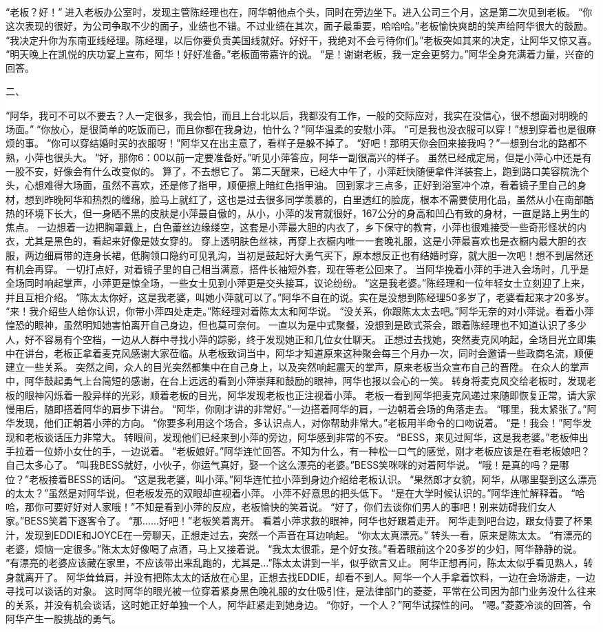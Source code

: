 “老板？好！”
进入老板办公室时，发现主管陈经理也在，阿华朝他点个头，同时在旁边坐下。进入公司三个月，这是第二次见到老板。
“你这次表现的很好，为公司争取不少的面子，业绩也不错。不过业绩在其次，面子最重要，哈哈哈。”老板愉快爽朗的笑声给阿华很大的鼓励。
“我决定升你为东南亚线经理。陈经理，以后你要负责美国线就好。好好干，我绝对不会亏待你们。”老板突如其来的决定，让阿华又惊又喜。
“明天晚上在凯悦的庆功宴上宣布，阿华！好好准备。”老板面带嘉许的说。
“是！谢谢老板，我一定会更努力。”阿华全身充满着力量，兴奋的回答。




二、

“阿华，我可不可以不要去？人一定很多，我会怕，而且上台北以后，我都没有工作，一般的交际应对，我实在没信心，很不想面对明晚的场面。”
“你放心，是很简单的吃饭而已，而且你都在我身边，怕什么？”阿华温柔的安慰小萍。
“可是我也没衣服可以穿！”想到穿着也是很麻烦的事。
“你可以穿结婚时买的衣服呀！”阿华又在出主意了，看样子是躲不掉了。
“好吧！那明天你会回来接我吗？”一想到台北的路都不熟，小萍也很头大。
“好，那你6：00以前一定要准备好。”听见小萍答应，阿华一副很高兴的样子。
虽然已经成定局，但是小萍心中还是有一股不安，好像会有什么改变似的。
算了，不去想它了。
第二天醒来，已经大中午了，小萍赶快随便拿件洋装套上，跑到路口美容院洗个头，心想难得大场面，虽然不喜欢，还是修了指甲，顺便擦上暗红色指甲油。
回到家才三点多，正好到浴室冲个凉，看着镜子里自己的身材，想到昨晚阿华和热烈的缠绵，脸马上就红了，这也是过去很多同学羡慕的，白里透红的脸庞，根本不需要使用化品，虽然从小在南部酷热的环境下长大，但一身晒不黑的皮肤是小萍最自傲的，从小，小萍的发育就很好，167公分的身高和凹凸有致的身材，一直是路上男生的焦点。
一边想着一边把胸罩戴上，白色蕾丝边缘缕空，这套是小萍最大胆的内衣了，乡下保守的教育，小萍也很难接受一些奇形怪状的内衣，尤其是黑色的，看起来好像是妓女穿的。
穿上透明肤色丝袜，再穿上衣橱内唯一一套晚礼服，这是小萍最喜欢也是衣橱内最大胆的衣服，两边细肩带的连身长裙，低胸领口隐约可见乳沟，当初是鼓起好大勇气买下，原本想反正也有结婚时穿，就大胆一次吧！想不到居然还有机会再穿。
一切打点好，对着镜子里的自己相当满意，搭件长袖短外套，现在等老公回来了。
当阿华挽着小萍的手进入会场时，几乎是全场同时响起掌声，小萍更是惊全场，一些女士见到小萍更是交头接耳，议论纷纷。
“这是我老婆。”陈经理和一位年轻女士立刻迎了上来，并且互相介绍。
“陈太太你好，这是我老婆，叫她小萍就可以了。”阿华不自在的说。实在是没想到陈经理50多岁了，老婆看起来才20多岁。
“来！我介绍些人给你认识，你带小萍四处走走。”陈经理对着陈太太和阿华说。
“没关系，你跟陈太太去吧。”阿华无奈的对小萍说。看着小萍惶恐的眼神，虽然明知她害怕离开自己身边，但也莫可奈何。
一直以为是中式聚餐，没想到是欧式茶会，跟着陈经理也不知道认识了多少人，好不容易有个空档，一边从人群中寻找小萍的踪影，终于发现她正和几位女仕聊天。
正想过去找她，突然麦克风响起，全场目光立即集中在讲台，老板正拿着麦克风感谢大家莅临。从老板致词当中，阿华才知道原来这种聚会每三个月办一次，同时会邀请一些政商名流，顺便建立一些关系。
突然之间，众人的目光突然都集中在自己身上，以及突然响起震天的掌声，原来老板当众宣布自己的晋陞。
在众人的掌声中，阿华鼓起勇气上台简短的感谢，在台上远远的看到小萍崇拜和鼓励的眼神，阿华也报以会心的一笑。
转身将麦克风交给老板时，发现老板的眼神闪烁着一股异样的光彩，顺着老板的目光，阿华发现老板也正注视着小萍。
老板一看到阿华把麦克风递过来随即恢复正常，请大家慢用后，随即搭着阿华的肩步下讲台。
“阿华，你刚才讲的非常好。”一边搭着阿华的肩，一边朝着会场的角落走去。
“哪里，我太紧张了。”阿华发现，他们正朝着小萍的方向。
“你要多利用这个场合，多认识点人，对你帮助非常大。”老板用半命令的口吻说着。
“是！我会！”阿华发现和老板谈话压力非常大。
转眼间，发现他们已经来到小萍的旁边，阿华感到非常的不安。
“BESS，来见过阿华，这是我老婆。”老板伸出手拉着一位娇小女仕的手，一边说着。
“老板娘好。”阿华连忙回答。不知为什么，有一种松一口气的感觉，刚才老板应该是在看老板娘吧？自己太多心了。
“叫我BESS就好，小伙子，你运气真好，娶一个这么漂亮的老婆。”BESS笑咪咪的对着阿华说。
“哦！是真的吗？是哪位？”老板接着BESS的话问。
“这是我老婆，叫小萍。”阿华连忙拉小萍到身边介绍给老板认识。
“果然郎才女貌，阿华，从哪里娶到这么漂亮的太太？”虽然是对阿华说，但老板发亮的双眼却直视着小萍。
小萍不好意思的把头低下。
“是在大学时候认识的。”阿华连忙解释着。
“哈哈，那你可要好好对人家哦！”不知是看到小萍的反应，老板愉快的笑着说。
“好了，你们去谈你们男人的事吧！别来妨碍我们女人家。”BESS笑着下逐客令了。
“那……好吧！”老板笑着离开。
看着小萍求救的眼神，阿华也好跟着走开。
阿华走到吧台边，跟女侍要了杯果汁，发现到EDDIE和JOYCE在一旁聊天，正想走过去，突然一个声音在耳边响起。
“你太太真漂亮。”
转头一看，原来是陈太太。
“有漂亮的老婆，烦恼一定很多。”陈太太好像喝了点酒，马上又接着说。
“我太太很乖，是个好女孩。”看着眼前这个20多岁的少妇，阿华静静的说。
“有漂亮的老婆应该藏在家里，不应该带出来乱跑的，尤其是…”陈太太讲到一半，似乎欲言又止。
阿华正想再问，陈太太似乎看见熟人，转身就离开了。
阿华耸耸肩，并没有把陈太太的话放在心里，正想去找EDDIE，却看不到人。阿华一个人手拿着饮料，一边在会场游走，一边寻找可以谈话的对象。
这时阿华的眼光被一位穿着紧身黑色晚礼服的女仕吸引住，是法律部门的菱菱，平常在公司因为部门业务没什么往来的关系，并没有机会谈话，这时她正好单独一个人，阿华赶紧走到她身边。
“你好，一个人？”阿华试探性的问。
“嗯。”菱菱冷淡的回答，令阿华产生一股挑战的勇气。